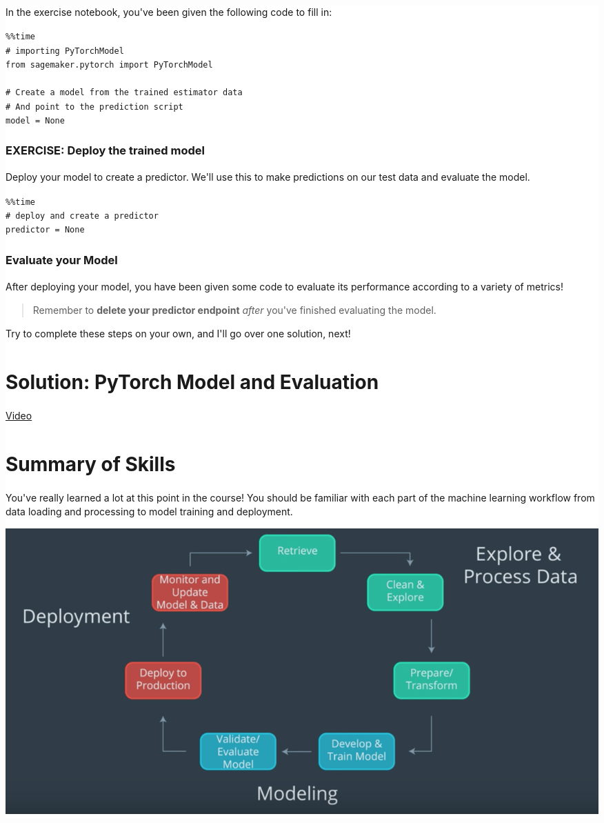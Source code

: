 In the exercise notebook, you've been given the following code to fill in:

```
%%time
# importing PyTorchModel
from sagemaker.pytorch import PyTorchModel

# Create a model from the trained estimator data
# And point to the prediction script
model = None
```

### EXERCISE: Deploy the trained model

Deploy your model to create a predictor. We'll use this to make predictions on our test data and evaluate the model.

```
%%time
# deploy and create a predictor
predictor = None
```

### Evaluate your Model

After deploying your model, you have been given some code to evaluate its performance according to a variety of metrics!

> Remember to **delete your predictor endpoint** _after_ you've finished evaluating the model.

Try to complete these steps on your own, and I'll go over one solution, next!

# Solution: PyTorch Model and Evaluation
[Video](https://youtu.be/qZTyQqo9FWM)

# Summary of Skills

You've really learned a lot at this point in the course! You should be familiar with each part of the machine learning workflow from data loading and processing to model training and deployment.

![](./images/ml_workflow.png)
